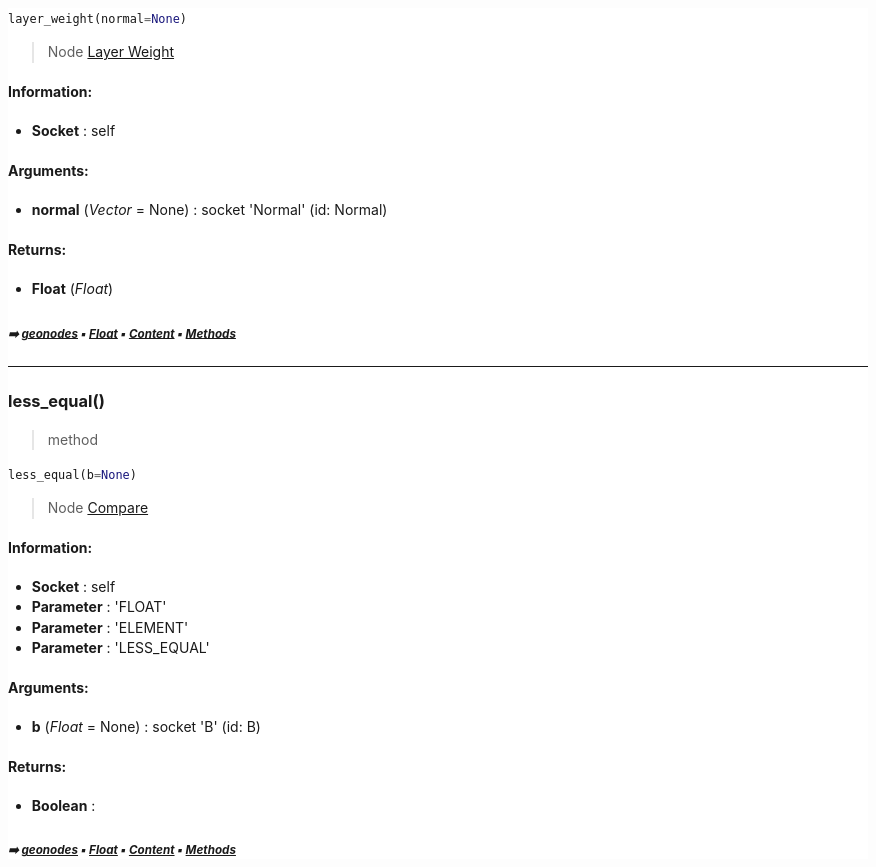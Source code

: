 ``` python
layer_weight(normal=None)
```

> Node [Layer Weight](https://docs.blender.org/manual/en/latest/render/shader_nodes/input/layer_weight.html)

#### Information:
- **Socket** : self



#### Arguments:
- **normal** (_Vector_ = None) : socket 'Normal' (id: Normal)



#### Returns:
- **Float** (_Float_)

##### <sub>:arrow_right: [geonodes](index.md#geonodes) :black_small_square: [Float](float.md#float) :black_small_square: [Content](float.md#content) :black_small_square: [Methods](float.md#methods)</sub>

----------
### less_equal()

> method

``` python
less_equal(b=None)
```

> Node [Compare](https://docs.blender.org/manual/en/latest/modeling/geometry_nodes/utilities/math/compare.html)

#### Information:
- **Socket** : self
- **Parameter** : 'FLOAT'
- **Parameter** : 'ELEMENT'
- **Parameter** : 'LESS_EQUAL'



#### Arguments:
- **b** (_Float_ = None) : socket 'B' (id: B)



#### Returns:
- **Boolean** :

##### <sub>:arrow_right: [geonodes](index.md#geonodes) :black_small_square: [Float](float.md#float) :black_small_square: [Content](float.md#content) :black_small_square: [Methods](float.md#methods)</sub>
